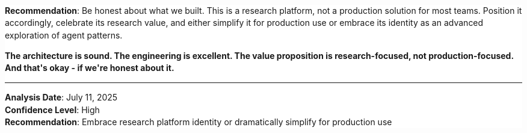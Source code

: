 **Recommendation**: Be honest about what we built. This is a research platform, not a production solution for most teams. Position it accordingly, celebrate its research value, and either simplify it for production use or embrace its identity as an advanced exploration of agent patterns.

**The architecture is sound. The engineering is excellent. The value proposition is research-focused, not production-focused. And that's okay - if we're honest about it.**

---

**Analysis Date**: July 11, 2025  
**Confidence Level**: High  
**Recommendation**: Embrace research platform identity or dramatically simplify for production use